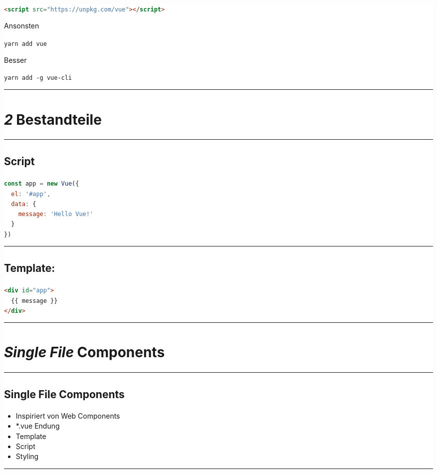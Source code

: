 ```html
<script src="https://unpkg.com/vue"></script>
```

Ansonsten

```
yarn add vue
```

Besser

```
yarn add -g vue-cli 
```


---

# _2_ Bestandteile

---

## Script

```javascript
const app = new Vue({
  el: '#app',
  data: {
    message: 'Hello Vue!'
  }
})
```

---

## Template:

```html
<div id="app">
  {{ message }}
</div>
```


---


# _Single File_ Components

---

## Single File Components

- Inspiriert von Web Components
- *.vue Endung
- Template
- Script
- Styling

---